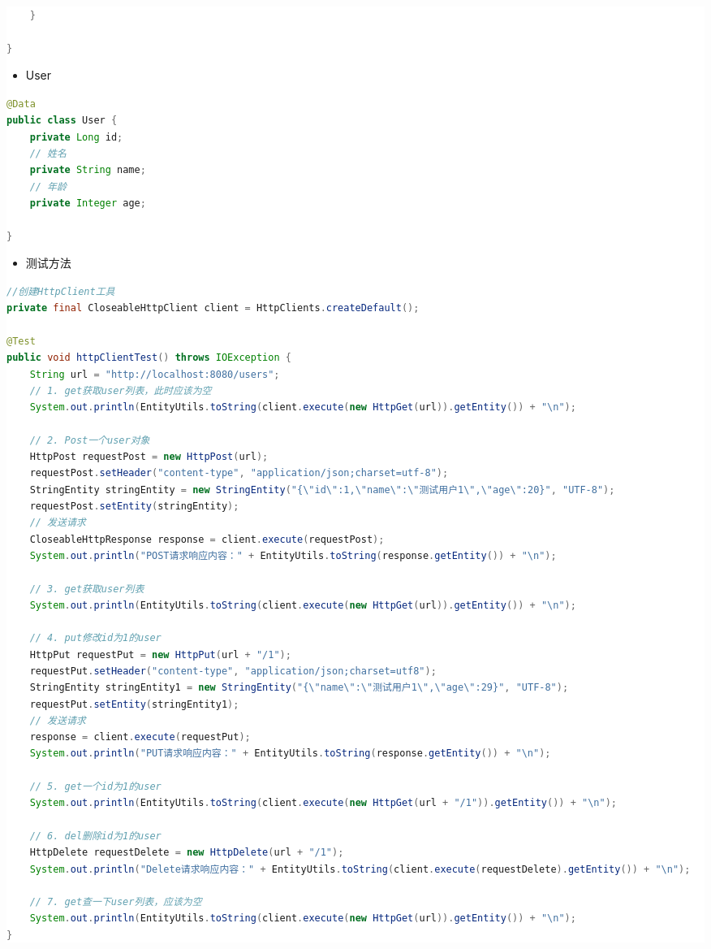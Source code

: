 ```java
    }

}
```

* User

```java
@Data
public class User {
    private Long id;
    // 姓名
    private String name;
    // 年龄
    private Integer age;

}
```

* 测试方法

```java
//创建HttpClient工具
private final CloseableHttpClient client = HttpClients.createDefault();

@Test
public void httpClientTest() throws IOException {
    String url = "http://localhost:8080/users";
    // 1. get获取user列表，此时应该为空
    System.out.println(EntityUtils.toString(client.execute(new HttpGet(url)).getEntity()) + "\n");

    // 2. Post一个user对象
    HttpPost requestPost = new HttpPost(url);
    requestPost.setHeader("content-type", "application/json;charset=utf-8");
    StringEntity stringEntity = new StringEntity("{\"id\":1,\"name\":\"测试用户1\",\"age\":20}", "UTF-8");
    requestPost.setEntity(stringEntity);
    // 发送请求
    CloseableHttpResponse response = client.execute(requestPost);
    System.out.println("POST请求响应内容：" + EntityUtils.toString(response.getEntity()) + "\n");

    // 3. get获取user列表
    System.out.println(EntityUtils.toString(client.execute(new HttpGet(url)).getEntity()) + "\n");

    // 4. put修改id为1的user
    HttpPut requestPut = new HttpPut(url + "/1");
    requestPut.setHeader("content-type", "application/json;charset=utf8");
    StringEntity stringEntity1 = new StringEntity("{\"name\":\"测试用户1\",\"age\":29}", "UTF-8");
    requestPut.setEntity(stringEntity1);
    // 发送请求
    response = client.execute(requestPut);
    System.out.println("PUT请求响应内容：" + EntityUtils.toString(response.getEntity()) + "\n");

    // 5. get一个id为1的user
    System.out.println(EntityUtils.toString(client.execute(new HttpGet(url + "/1")).getEntity()) + "\n");

    // 6. del删除id为1的user
    HttpDelete requestDelete = new HttpDelete(url + "/1");
    System.out.println("Delete请求响应内容：" + EntityUtils.toString(client.execute(requestDelete).getEntity()) + "\n");

    // 7. get查一下user列表，应该为空
    System.out.println(EntityUtils.toString(client.execute(new HttpGet(url)).getEntity()) + "\n");
}
```
